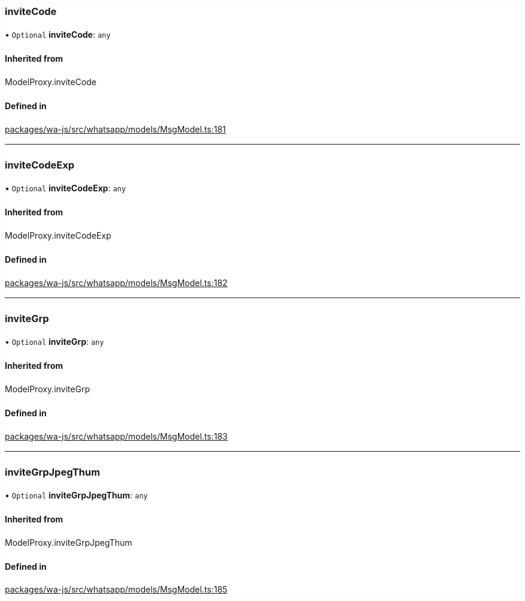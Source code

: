 ### inviteCode

• `Optional` **inviteCode**: `any`

#### Inherited from

ModelProxy.inviteCode

#### Defined in

[packages/wa-js/src/whatsapp/models/MsgModel.ts:181](https://github.com/wppconnect-team/wa-js/blob/main/src/whatsapp/models/MsgModel.ts#L181)

___

### inviteCodeExp

• `Optional` **inviteCodeExp**: `any`

#### Inherited from

ModelProxy.inviteCodeExp

#### Defined in

[packages/wa-js/src/whatsapp/models/MsgModel.ts:182](https://github.com/wppconnect-team/wa-js/blob/main/src/whatsapp/models/MsgModel.ts#L182)

___

### inviteGrp

• `Optional` **inviteGrp**: `any`

#### Inherited from

ModelProxy.inviteGrp

#### Defined in

[packages/wa-js/src/whatsapp/models/MsgModel.ts:183](https://github.com/wppconnect-team/wa-js/blob/main/src/whatsapp/models/MsgModel.ts#L183)

___

### inviteGrpJpegThum

• `Optional` **inviteGrpJpegThum**: `any`

#### Inherited from

ModelProxy.inviteGrpJpegThum

#### Defined in

[packages/wa-js/src/whatsapp/models/MsgModel.ts:185](https://github.com/wppconnect-team/wa-js/blob/main/src/whatsapp/models/MsgModel.ts#L185)
